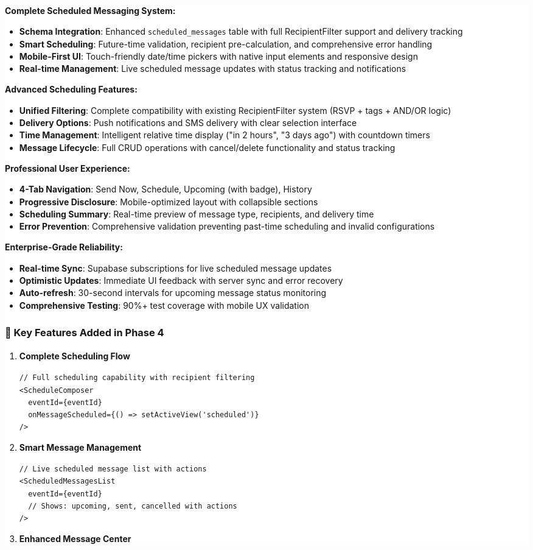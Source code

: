 **Complete Scheduled Messaging System:**

- **Schema Integration**: Enhanced `scheduled_messages` table with full RecipientFilter support and delivery tracking
- **Smart Scheduling**: Future-time validation, recipient pre-calculation, and comprehensive error handling
- **Mobile-First UI**: Touch-friendly date/time pickers with native input elements and responsive design
- **Real-time Management**: Live scheduled message updates with status tracking and notifications

**Advanced Scheduling Features:**

- **Unified Filtering**: Complete compatibility with existing RecipientFilter system (RSVP + tags + AND/OR logic)
- **Delivery Options**: Push notifications and SMS delivery with clear selection interface
- **Time Management**: Intelligent relative time display ("in 2 hours", "3 days ago") with countdown timers
- **Message Lifecycle**: Full CRUD operations with cancel/delete functionality and status tracking

**Professional User Experience:**

- **4-Tab Navigation**: Send Now, Schedule, Upcoming (with badge), History
- **Progressive Disclosure**: Mobile-optimized layout with collapsible sections
- **Scheduling Summary**: Real-time preview of message type, recipients, and delivery time
- **Error Prevention**: Comprehensive validation preventing past-time scheduling and invalid configurations

**Enterprise-Grade Reliability:**

- **Real-time Sync**: Supabase subscriptions for live scheduled message updates
- **Optimistic Updates**: Immediate UI feedback with server sync and error recovery
- **Auto-refresh**: 30-second intervals for upcoming message status monitoring
- **Comprehensive Testing**: 90%+ test coverage with mobile UX validation

### 🚀 Key Features Added in Phase 4

1. **Complete Scheduling Flow**

   ```tsx
   // Full scheduling capability with recipient filtering
   <ScheduleComposer
     eventId={eventId}
     onMessageScheduled={() => setActiveView('scheduled')}
   />
   ```

2. **Smart Message Management**

   ```tsx
   // Live scheduled message list with actions
   <ScheduledMessagesList
     eventId={eventId}
     // Shows: upcoming, sent, cancelled with actions
   />
   ```

3. **Enhanced Message Center**
